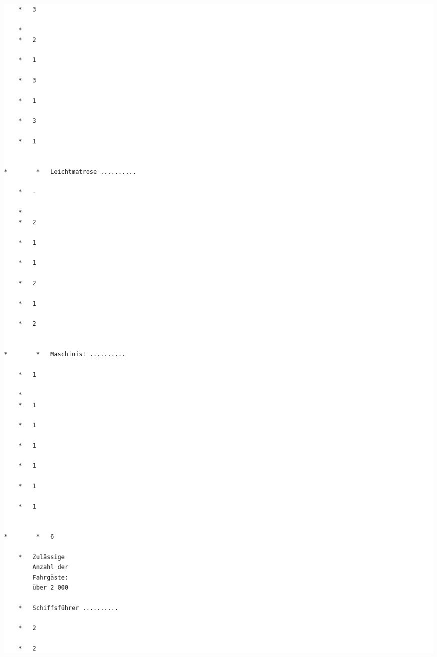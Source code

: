         *   3

        *
        *   2

        *   1

        *   3

        *   1

        *   3

        *   1


    *        *   Leichtmatrose ..........

        *   -

        *
        *   2

        *   1

        *   1

        *   2

        *   1

        *   2


    *        *   Maschinist ..........

        *   1

        *
        *   1

        *   1

        *   1

        *   1

        *   1

        *   1


    *        *   6

        *   Zulässige
            Anzahl der
            Fahrgäste:
            über 2 000

        *   Schiffsführer ..........

        *   2

        *   2
